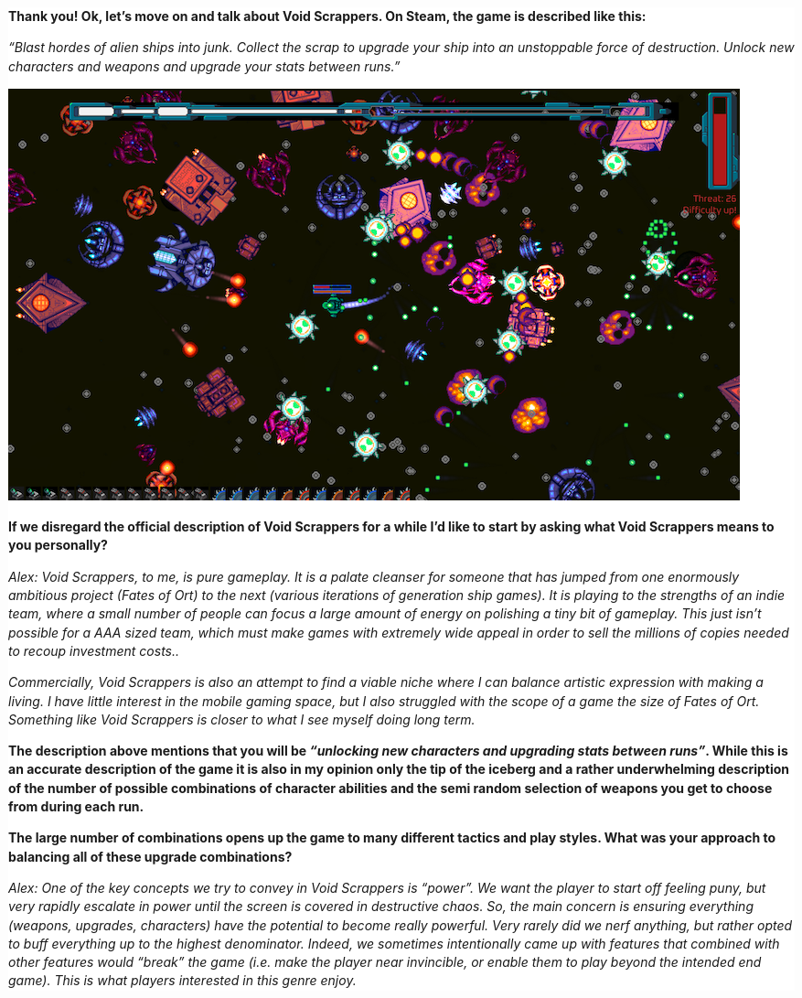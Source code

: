 __Thank you! Ok, let’s move on and talk about Void Scrappers. On Steam, the game is described like this:__

*“Blast hordes of alien ships into junk. Collect the scrap to upgrade your ship into an unstoppable force of destruction. Unlock new characters and weapons and upgrade your stats between runs.”*

![](/images/posts/void-scrappers-post-mortem/void-scrappers-game.png)

__If we disregard the official description of Void Scrappers for a while I’d like to start by asking what Void Scrappers means to you personally?__

*Alex: Void Scrappers, to me, is pure gameplay. It is a palate cleanser for someone that has jumped from one enormously ambitious project (Fates of Ort) to the next (various iterations of generation ship games). It is playing to the strengths of an indie team, where a small number of people can focus a large amount of energy on polishing a tiny bit of gameplay. This just isn’t possible for a AAA sized team, which must make games with extremely wide appeal in order to sell the millions of copies needed to recoup investment costs..*

*Commercially, Void Scrappers is also an attempt to find a viable niche where I can balance artistic expression with making a living. I have little interest in the mobile gaming space, but I also struggled with the scope of a game the size of Fates of Ort. Something like Void Scrappers is closer to what I see myself doing long term.*

__The description above mentions that you will be *“unlocking new characters and upgrading stats between runs”*. While this is an accurate description of the game it is also in my opinion only the tip of the iceberg and a rather underwhelming description of the number of possible combinations of character abilities and the semi random selection of weapons you get to choose from during each run.__

__The large number of combinations opens up the game to many different tactics and play styles. What was your approach to balancing all of these upgrade combinations?__

*Alex: One of the key concepts we try to convey in Void Scrappers is “power”. We want the player to start off feeling puny, but very rapidly escalate in power until the screen is covered in destructive chaos. So, the main concern is ensuring everything (weapons, upgrades, characters) have the potential to become really powerful. Very rarely did we nerf anything, but rather opted to buff everything up to the highest denominator. Indeed, we sometimes intentionally came up with features that combined with other features would “break” the game (i.e. make the player near invincible, or enable them to play beyond the intended end game). This is what players interested in this genre enjoy.*
